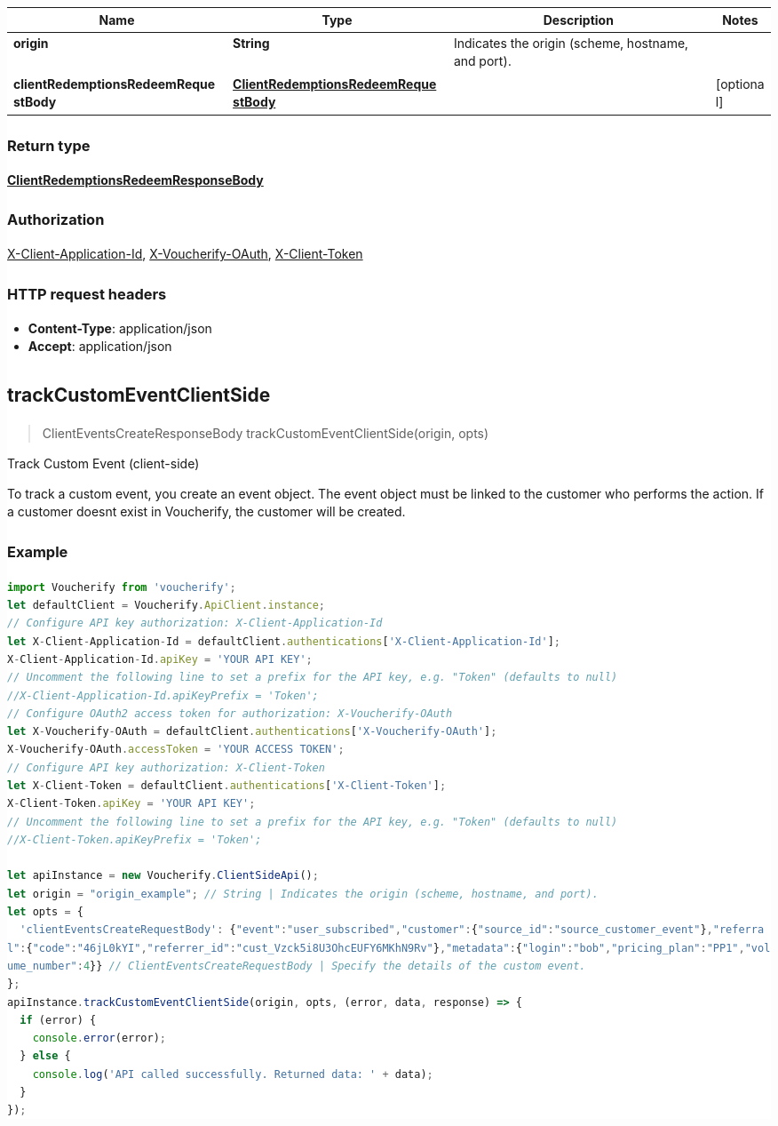 Name | Type | Description  | Notes
------------- | ------------- | ------------- | -------------
 **origin** | **String**| Indicates the origin (scheme, hostname, and port). | 
 **clientRedemptionsRedeemRequestBody** | [**ClientRedemptionsRedeemRequestBody**](ClientRedemptionsRedeemRequestBody.md)|  | [optional] 

### Return type

[**ClientRedemptionsRedeemResponseBody**](ClientRedemptionsRedeemResponseBody.md)

### Authorization

[X-Client-Application-Id](../README.md#X-Client-Application-Id), [X-Voucherify-OAuth](../README.md#X-Voucherify-OAuth), [X-Client-Token](../README.md#X-Client-Token)

### HTTP request headers

- **Content-Type**: application/json
- **Accept**: application/json


## trackCustomEventClientSide

> ClientEventsCreateResponseBody trackCustomEventClientSide(origin, opts)

Track Custom Event (client-side)

To track a custom event, you create an event object.   The event object must be linked to the customer who performs the action. If a customer doesnt exist in Voucherify, the customer will be created.

### Example

```javascript
import Voucherify from 'voucherify';
let defaultClient = Voucherify.ApiClient.instance;
// Configure API key authorization: X-Client-Application-Id
let X-Client-Application-Id = defaultClient.authentications['X-Client-Application-Id'];
X-Client-Application-Id.apiKey = 'YOUR API KEY';
// Uncomment the following line to set a prefix for the API key, e.g. "Token" (defaults to null)
//X-Client-Application-Id.apiKeyPrefix = 'Token';
// Configure OAuth2 access token for authorization: X-Voucherify-OAuth
let X-Voucherify-OAuth = defaultClient.authentications['X-Voucherify-OAuth'];
X-Voucherify-OAuth.accessToken = 'YOUR ACCESS TOKEN';
// Configure API key authorization: X-Client-Token
let X-Client-Token = defaultClient.authentications['X-Client-Token'];
X-Client-Token.apiKey = 'YOUR API KEY';
// Uncomment the following line to set a prefix for the API key, e.g. "Token" (defaults to null)
//X-Client-Token.apiKeyPrefix = 'Token';

let apiInstance = new Voucherify.ClientSideApi();
let origin = "origin_example"; // String | Indicates the origin (scheme, hostname, and port).
let opts = {
  'clientEventsCreateRequestBody': {"event":"user_subscribed","customer":{"source_id":"source_customer_event"},"referral":{"code":"46jL0kYI","referrer_id":"cust_Vzck5i8U3OhcEUFY6MKhN9Rv"},"metadata":{"login":"bob","pricing_plan":"PP1","volume_number":4}} // ClientEventsCreateRequestBody | Specify the details of the custom event.
};
apiInstance.trackCustomEventClientSide(origin, opts, (error, data, response) => {
  if (error) {
    console.error(error);
  } else {
    console.log('API called successfully. Returned data: ' + data);
  }
});
```
